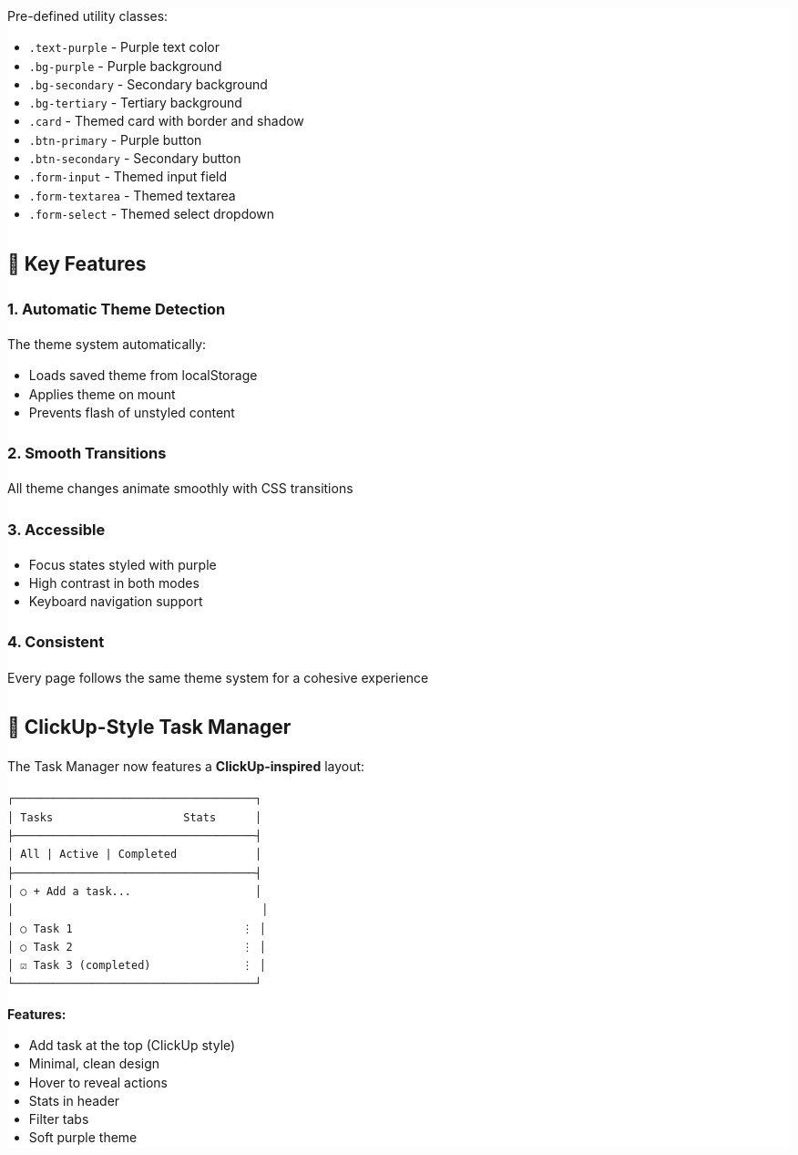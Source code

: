 Pre-defined utility classes:
- `.text-purple` - Purple text color
- `.bg-purple` - Purple background
- `.bg-secondary` - Secondary background
- `.bg-tertiary` - Tertiary background
- `.card` - Themed card with border and shadow
- `.btn-primary` - Purple button
- `.btn-secondary` - Secondary button
- `.form-input` - Themed input field
- `.form-textarea` - Themed textarea
- `.form-select` - Themed select dropdown

## 🔧 Key Features

### 1. Automatic Theme Detection
The theme system automatically:
- Loads saved theme from localStorage
- Applies theme on mount
- Prevents flash of unstyled content

### 2. Smooth Transitions
All theme changes animate smoothly with CSS transitions

### 3. Accessible
- Focus states styled with purple
- High contrast in both modes
- Keyboard navigation support

### 4. Consistent
Every page follows the same theme system for a cohesive experience

## 📐 ClickUp-Style Task Manager

The Task Manager now features a **ClickUp-inspired** layout:

```
┌─────────────────────────────────────┐
│ Tasks                    Stats      │
├─────────────────────────────────────┤
│ All | Active | Completed            │
├─────────────────────────────────────┤
│ ○ + Add a task...                   │
│                                      │
│ ○ Task 1                          ⋮ │
│ ○ Task 2                          ⋮ │
│ ☑ Task 3 (completed)              ⋮ │
└─────────────────────────────────────┘
```

**Features:**
- Add task at the top (ClickUp style)
- Minimal, clean design
- Hover to reveal actions
- Stats in header
- Filter tabs
- Soft purple theme
